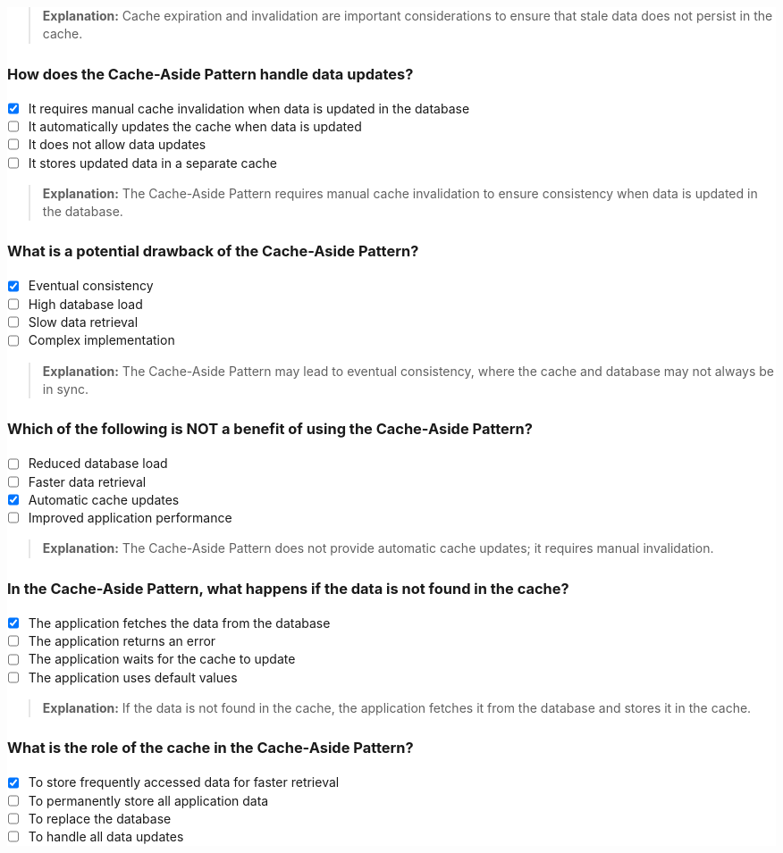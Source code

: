 > **Explanation:** Cache expiration and invalidation are important considerations to ensure that stale data does not persist in the cache.

### How does the Cache-Aside Pattern handle data updates?

- [x] It requires manual cache invalidation when data is updated in the database
- [ ] It automatically updates the cache when data is updated
- [ ] It does not allow data updates
- [ ] It stores updated data in a separate cache

> **Explanation:** The Cache-Aside Pattern requires manual cache invalidation to ensure consistency when data is updated in the database.

### What is a potential drawback of the Cache-Aside Pattern?

- [x] Eventual consistency
- [ ] High database load
- [ ] Slow data retrieval
- [ ] Complex implementation

> **Explanation:** The Cache-Aside Pattern may lead to eventual consistency, where the cache and database may not always be in sync.

### Which of the following is NOT a benefit of using the Cache-Aside Pattern?

- [ ] Reduced database load
- [ ] Faster data retrieval
- [x] Automatic cache updates
- [ ] Improved application performance

> **Explanation:** The Cache-Aside Pattern does not provide automatic cache updates; it requires manual invalidation.

### In the Cache-Aside Pattern, what happens if the data is not found in the cache?

- [x] The application fetches the data from the database
- [ ] The application returns an error
- [ ] The application waits for the cache to update
- [ ] The application uses default values

> **Explanation:** If the data is not found in the cache, the application fetches it from the database and stores it in the cache.

### What is the role of the cache in the Cache-Aside Pattern?

- [x] To store frequently accessed data for faster retrieval
- [ ] To permanently store all application data
- [ ] To replace the database
- [ ] To handle all data updates
